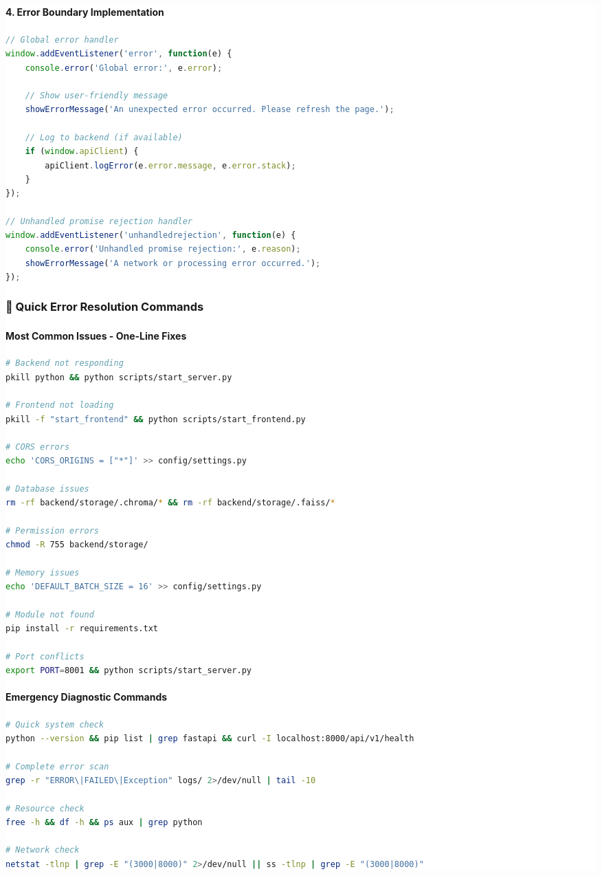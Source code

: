 #### **4. Error Boundary Implementation**
```javascript
// Global error handler
window.addEventListener('error', function(e) {
    console.error('Global error:', e.error);
    
    // Show user-friendly message
    showErrorMessage('An unexpected error occurred. Please refresh the page.');
    
    // Log to backend (if available)
    if (window.apiClient) {
        apiClient.logError(e.error.message, e.error.stack);
    }
});

// Unhandled promise rejection handler
window.addEventListener('unhandledrejection', function(e) {
    console.error('Unhandled promise rejection:', e.reason);
    showErrorMessage('A network or processing error occurred.');
});
```

### 📱 Quick Error Resolution Commands

#### **Most Common Issues - One-Line Fixes**
```bash
# Backend not responding
pkill python && python scripts/start_server.py

# Frontend not loading  
pkill -f "start_frontend" && python scripts/start_frontend.py

# CORS errors
echo 'CORS_ORIGINS = ["*"]' >> config/settings.py

# Database issues
rm -rf backend/storage/.chroma/* && rm -rf backend/storage/.faiss/*

# Permission errors
chmod -R 755 backend/storage/

# Memory issues
echo 'DEFAULT_BATCH_SIZE = 16' >> config/settings.py

# Module not found
pip install -r requirements.txt

# Port conflicts
export PORT=8001 && python scripts/start_server.py
```

#### **Emergency Diagnostic Commands**
```bash
# Quick system check
python --version && pip list | grep fastapi && curl -I localhost:8000/api/v1/health

# Complete error scan
grep -r "ERROR\|FAILED\|Exception" logs/ 2>/dev/null | tail -10

# Resource check
free -h && df -h && ps aux | grep python

# Network check
netstat -tlnp | grep -E "(3000|8000)" 2>/dev/null || ss -tlnp | grep -E "(3000|8000)"
```